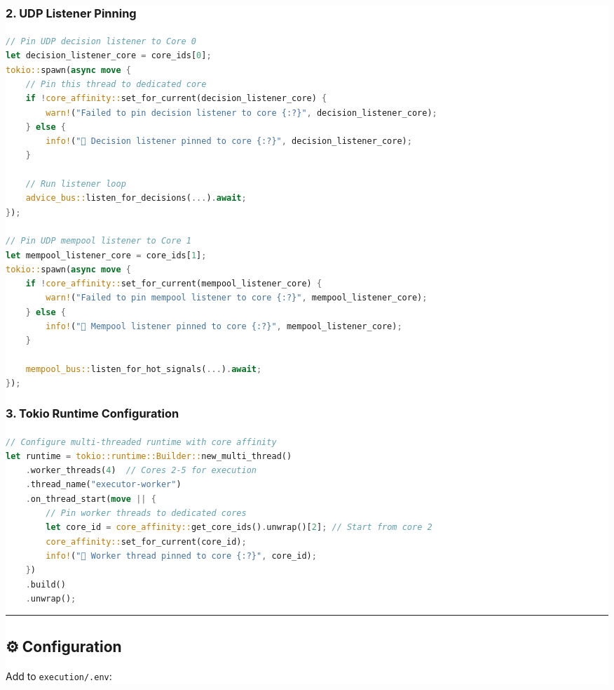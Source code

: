 ### 2. UDP Listener Pinning

```rust
// Pin UDP decision listener to Core 0
let decision_listener_core = core_ids[0];
tokio::spawn(async move {
    // Pin this thread to dedicated core
    if !core_affinity::set_for_current(decision_listener_core) {
        warn!("Failed to pin decision listener to core {:?}", decision_listener_core);
    } else {
        info!("📌 Decision listener pinned to core {:?}", decision_listener_core);
    }

    // Run listener loop
    advice_bus::listen_for_decisions(...).await;
});

// Pin UDP mempool listener to Core 1
let mempool_listener_core = core_ids[1];
tokio::spawn(async move {
    if !core_affinity::set_for_current(mempool_listener_core) {
        warn!("Failed to pin mempool listener to core {:?}", mempool_listener_core);
    } else {
        info!("📌 Mempool listener pinned to core {:?}", mempool_listener_core);
    }

    mempool_bus::listen_for_hot_signals(...).await;
});
```

### 3. Tokio Runtime Configuration

```rust
// Configure multi-threaded runtime with core affinity
let runtime = tokio::runtime::Builder::new_multi_thread()
    .worker_threads(4)  // Cores 2-5 for execution
    .thread_name("executor-worker")
    .on_thread_start(move || {
        // Pin worker threads to dedicated cores
        let core_id = core_affinity::get_core_ids().unwrap()[2]; // Start from core 2
        core_affinity::set_for_current(core_id);
        info!("📌 Worker thread pinned to core {:?}", core_id);
    })
    .build()
    .unwrap();
```

---

## ⚙️ Configuration

Add to `execution/.env`:
